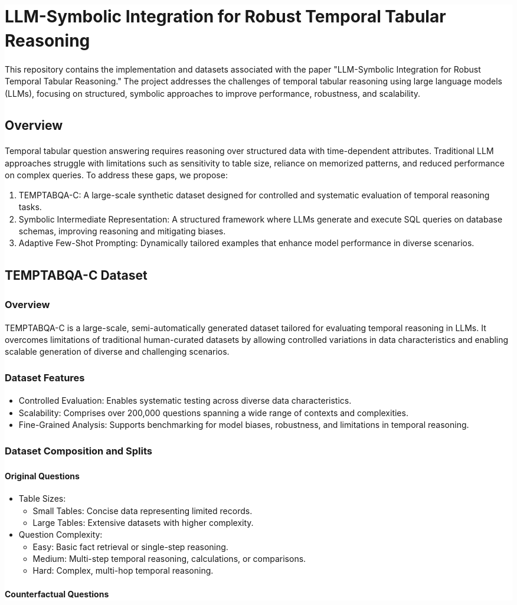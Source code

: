 # LLM-Symbolic Integration for Robust Temporal Tabular Reasoning

This repository contains the implementation and datasets associated with the paper "LLM-Symbolic Integration for Robust Temporal Tabular Reasoning." The project addresses the challenges of temporal tabular reasoning using large language models (LLMs), focusing on structured, symbolic approaches to improve performance, robustness, and scalability.

## Overview

Temporal tabular question answering requires reasoning over structured data with time-dependent attributes. Traditional LLM approaches struggle with limitations such as sensitivity to table size, reliance on memorized patterns, and reduced performance on complex queries. To address these gaps, we propose:

1. TEMPTABQA-C: A large-scale synthetic dataset designed for controlled and systematic evaluation of temporal reasoning tasks.
2. Symbolic Intermediate Representation: A structured framework where LLMs generate and execute SQL queries on database schemas, improving reasoning and mitigating biases.
3. Adaptive Few-Shot Prompting: Dynamically tailored examples that enhance model performance in diverse scenarios.

## TEMPTABQA-C Dataset

### Overview

TEMPTABQA-C is a large-scale, semi-automatically generated dataset tailored for evaluating temporal reasoning in LLMs. It overcomes limitations of traditional human-curated datasets by allowing controlled variations in data characteristics and enabling scalable generation of diverse and challenging scenarios.

### Dataset Features

- Controlled Evaluation: Enables systematic testing across diverse data characteristics.
- Scalability: Comprises over 200,000 questions spanning a wide range of contexts and complexities.
- Fine-Grained Analysis: Supports benchmarking for model biases, robustness, and limitations in temporal reasoning.

### Dataset Composition and Splits

#### Original Questions

- Table Sizes:
  - Small Tables: Concise data representing limited records.
  - Large Tables: Extensive datasets with higher complexity.
- Question Complexity:
  - Easy: Basic fact retrieval or single-step reasoning.
  - Medium: Multi-step temporal reasoning, calculations, or comparisons.
  - Hard: Complex, multi-hop temporal reasoning.

#### Counterfactual Questions
